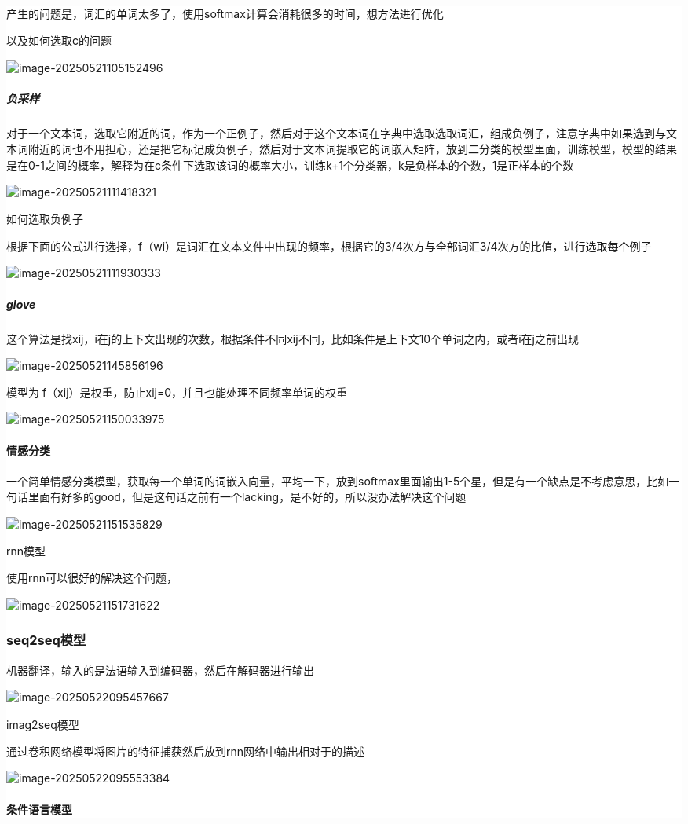 产生的问题是，词汇的单词太多了，使用softmax计算会消耗很多的时间，想方法进行优化

以及如何选取c的问题

![image-20250521105152496](https://cdn.jsdelivr.net/gh/onlywater1/blog-picture/deeplearning/202505230931614.png)

##### 负采样

对于一个文本词，选取它附近的词，作为一个正例子，然后对于这个文本词在字典中选取选取词汇，组成负例子，注意字典中如果选到与文本词附近的词也不用担心，还是把它标记成负例子，然后对于文本词提取它的词嵌入矩阵，放到二分类的模型里面，训练模型，模型的结果是在0-1之间的概率，解释为在c条件下选取该词的概率大小，训练k+1个分类器，k是负样本的个数，1是正样本的个数

![image-20250521111418321](https://cdn.jsdelivr.net/gh/onlywater1/blog-picture/deeplearning/202505230931615.png)

如何选取负例子

根据下面的公式进行选择，f（wi）是词汇在文本文件中出现的频率，根据它的3/4次方与全部词汇3/4次方的比值，进行选取每个例子

![image-20250521111930333](https://cdn.jsdelivr.net/gh/onlywater1/blog-picture/deeplearning/202505230931616.png)

##### glove

这个算法是找xij，i在j的上下文出现的次数，根据条件不同xij不同，比如条件是上下文10个单词之内，或者i在j之前出现

![image-20250521145856196](https://cdn.jsdelivr.net/gh/onlywater1/blog-picture/deeplearning/202505230931617.png)

模型为  f（xij）是权重，防止xij=0，并且也能处理不同频率单词的权重

![image-20250521150033975](https://cdn.jsdelivr.net/gh/onlywater1/blog-picture/deeplearning/202505230931618.png)

#### 情感分类

一个简单情感分类模型，获取每一个单词的词嵌入向量，平均一下，放到softmax里面输出1-5个星，但是有一个缺点是不考虑意思，比如一句话里面有好多的good，但是这句话之前有一个lacking，是不好的，所以没办法解决这个问题

![image-20250521151535829](https://cdn.jsdelivr.net/gh/onlywater1/blog-picture/deeplearning/202505230931619.png)

rnn模型

使用rnn可以很好的解决这个问题，

![image-20250521151731622](https://cdn.jsdelivr.net/gh/onlywater1/blog-picture/deeplearning/202505230931621.png)

### seq2seq模型

机器翻译，输入的是法语输入到编码器，然后在解码器进行输出

![image-20250522095457667](https://cdn.jsdelivr.net/gh/onlywater1/blog-picture/deeplearning/202505230931622.png)

imag2seq模型

通过卷积网络模型将图片的特征捕获然后放到rnn网络中输出相对于的描述

![image-20250522095553384](https://cdn.jsdelivr.net/gh/onlywater1/blog-picture/deeplearning/202505230931623.png)

#### 条件语言模型
